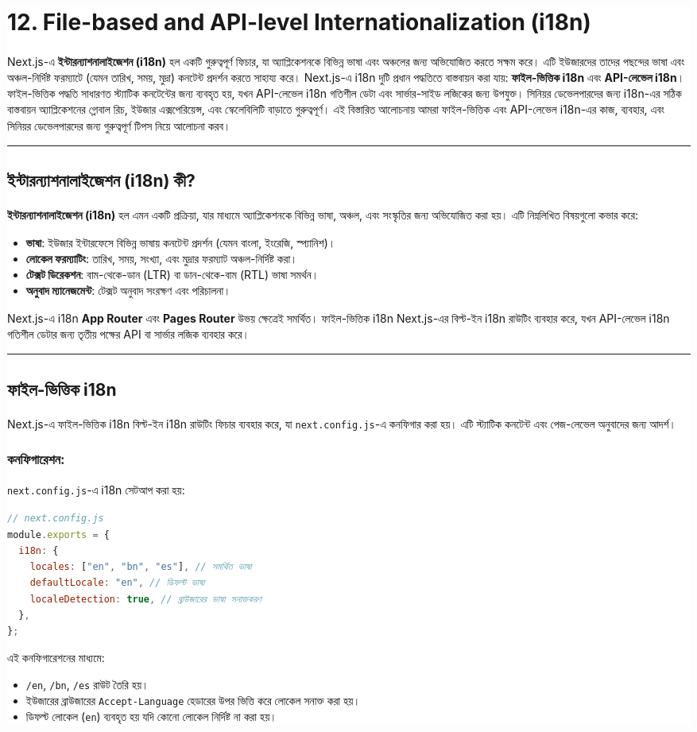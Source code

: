 # 12. File-based and API-level Internationalization (i18n)

Next.js-এ **ইন্টারন্যাশনালাইজেশন (i18n)** হল একটি গুরুত্বপূর্ণ ফিচার, যা অ্যাপ্লিকেশনকে বিভিন্ন ভাষা এবং অঞ্চলের জন্য অভিযোজিত করতে সক্ষম করে। এটি ইউজারদের তাদের পছন্দের ভাষা এবং অঞ্চল-নির্দিষ্ট ফরম্যাটে (যেমন তারিখ, সময়, মুদ্রা) কনটেন্ট প্রদর্শন করতে সাহায্য করে। Next.js-এ i18n দুটি প্রধান পদ্ধতিতে বাস্তবায়ন করা যায়: **ফাইল-ভিত্তিক i18n** এবং **API-লেভেল i18n**। ফাইল-ভিত্তিক পদ্ধতি সাধারণত স্ট্যাটিক কনটেন্টের জন্য ব্যবহৃত হয়, যখন API-লেভেল i18n গতিশীল ডেটা এবং সার্ভার-সাইড লজিকের জন্য উপযুক্ত। সিনিয়র ডেভেলপারদের জন্য i18n-এর সঠিক বাস্তবায়ন অ্যাপ্লিকেশনের গ্লোবাল রিচ, ইউজার এক্সপেরিয়েন্স, এবং স্কেলেবিলিটি বাড়াতে গুরুত্বপূর্ণ। এই বিস্তারিত আলোচনায় আমরা ফাইল-ভিত্তিক এবং API-লেভেল i18n-এর কাজ, ব্যবহার, এবং সিনিয়র ডেভেলপারদের জন্য গুরুত্বপূর্ণ টিপস নিয়ে আলোচনা করব।

---

## ইন্টারন্যাশনালাইজেশন (i18n) কী?

**ইন্টারন্যাশনালাইজেশন (i18n)** হল এমন একটি প্রক্রিয়া, যার মাধ্যমে অ্যাপ্লিকেশনকে বিভিন্ন ভাষা, অঞ্চল, এবং সংস্কৃতির জন্য অভিযোজিত করা হয়। এটি নিম্নলিখিত বিষয়গুলো কভার করে:
- **ভাষা**: ইউজার ইন্টারফেসে বিভিন্ন ভাষায় কনটেন্ট প্রদর্শন (যেমন বাংলা, ইংরেজি, স্প্যানিশ)।
- **লোকেল ফরম্যাটিং**: তারিখ, সময়, সংখ্যা, এবং মুদ্রার ফরম্যাট অঞ্চল-নির্দিষ্ট করা।
- **টেক্সট ডিরেকশন**: বাম-থেকে-ডান (LTR) বা ডান-থেকে-বাম (RTL) ভাষা সমর্থন।
- **অনুবাদ ম্যানেজমেন্ট**: টেক্সট অনুবাদ সংরক্ষণ এবং পরিচালনা।

Next.js-এ i18n **App Router** এবং **Pages Router** উভয় ক্ষেত্রেই সমর্থিত। ফাইল-ভিত্তিক i18n Next.js-এর বিল্ট-ইন i18n রাউটিং ব্যবহার করে, যখন API-লেভেল i18n গতিশীল ডেটার জন্য তৃতীয় পক্ষের API বা সার্ভার লজিক ব্যবহার করে।

---

## ফাইল-ভিত্তিক i18n

Next.js-এ ফাইল-ভিত্তিক i18n বিল্ট-ইন i18n রাউটিং ফিচার ব্যবহার করে, যা `next.config.js`-এ কনফিগার করা হয়। এটি স্ট্যাটিক কনটেন্ট এবং পেজ-লেভেল অনুবাদের জন্য আদর্শ।

### কনফিগারেশন:

`next.config.js`-এ i18n সেটআপ করা হয়:

```javascript
// next.config.js
module.exports = {
  i18n: {
    locales: ["en", "bn", "es"], // সমর্থিত ভাষা
    defaultLocale: "en", // ডিফল্ট ভাষা
    localeDetection: true, // ব্রাউজারের ভাষা সনাক্তকরণ
  },
};
```

এই কনফিগারেশনের মাধ্যমে:
- `/en`, `/bn`, `/es` রাউট তৈরি হয়।
- ইউজারের ব্রাউজারের `Accept-Language` হেডারের উপর ভিত্তি করে লোকেল সনাক্ত করা হয়।
- ডিফল্ট লোকেল (`en`) ব্যবহৃত হয় যদি কোনো লোকেল নির্দিষ্ট না করা হয়।
